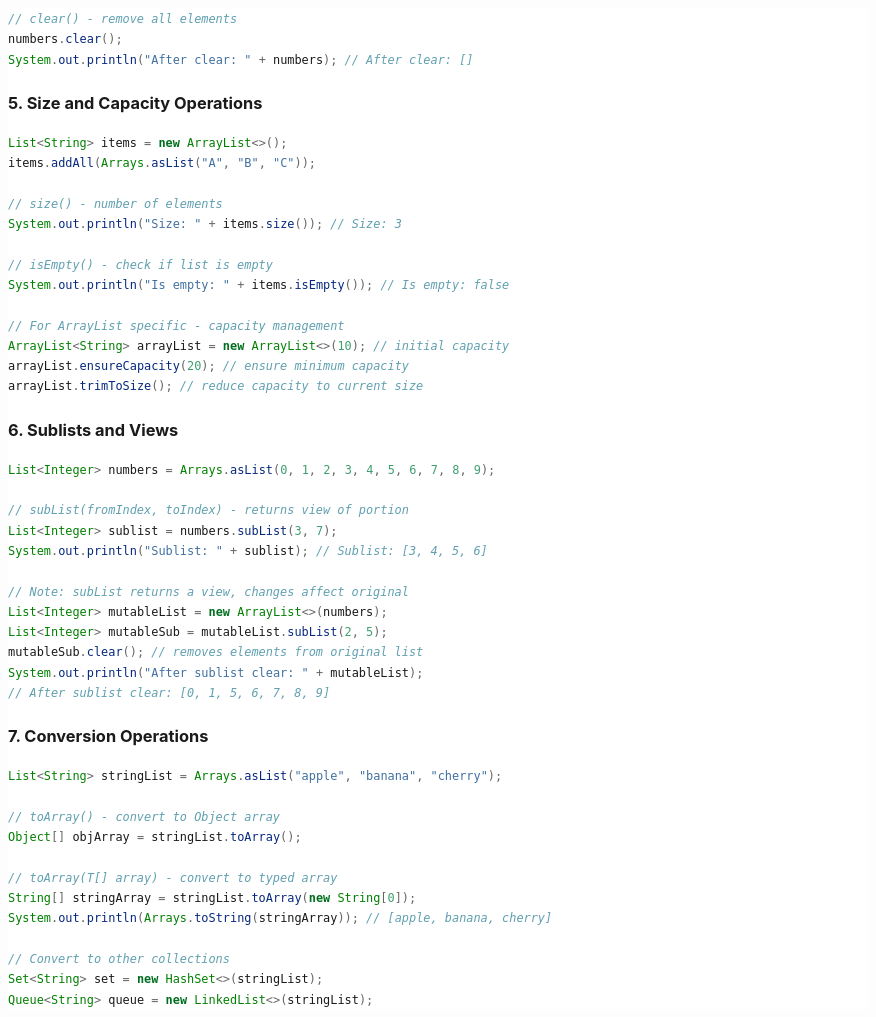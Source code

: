 ```java
// clear() - remove all elements
numbers.clear();
System.out.println("After clear: " + numbers); // After clear: []
```

### 5. Size and Capacity Operations

```java
List<String> items = new ArrayList<>();
items.addAll(Arrays.asList("A", "B", "C"));

// size() - number of elements
System.out.println("Size: " + items.size()); // Size: 3

// isEmpty() - check if list is empty
System.out.println("Is empty: " + items.isEmpty()); // Is empty: false

// For ArrayList specific - capacity management
ArrayList<String> arrayList = new ArrayList<>(10); // initial capacity
arrayList.ensureCapacity(20); // ensure minimum capacity
arrayList.trimToSize(); // reduce capacity to current size
```

### 6. Sublists and Views

```java
List<Integer> numbers = Arrays.asList(0, 1, 2, 3, 4, 5, 6, 7, 8, 9);

// subList(fromIndex, toIndex) - returns view of portion
List<Integer> sublist = numbers.subList(3, 7);
System.out.println("Sublist: " + sublist); // Sublist: [3, 4, 5, 6]

// Note: subList returns a view, changes affect original
List<Integer> mutableList = new ArrayList<>(numbers);
List<Integer> mutableSub = mutableList.subList(2, 5);
mutableSub.clear(); // removes elements from original list
System.out.println("After sublist clear: " + mutableList); 
// After sublist clear: [0, 1, 5, 6, 7, 8, 9]
```

### 7. Conversion Operations

```java
List<String> stringList = Arrays.asList("apple", "banana", "cherry");

// toArray() - convert to Object array
Object[] objArray = stringList.toArray();

// toArray(T[] array) - convert to typed array
String[] stringArray = stringList.toArray(new String[0]);
System.out.println(Arrays.toString(stringArray)); // [apple, banana, cherry]

// Convert to other collections
Set<String> set = new HashSet<>(stringList);
Queue<String> queue = new LinkedList<>(stringList);
```
